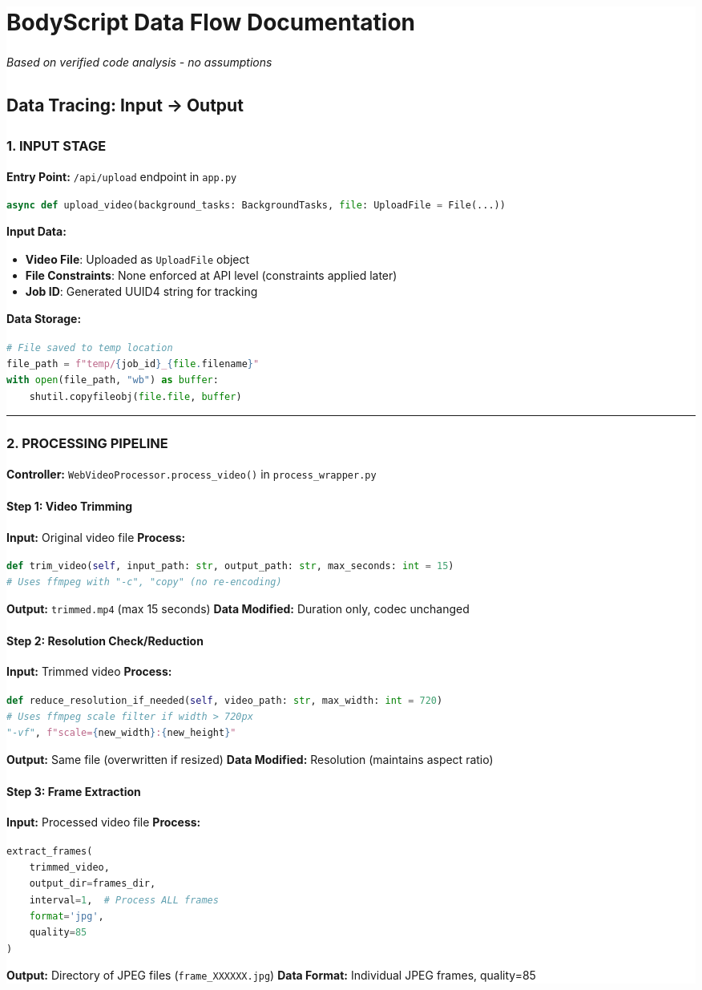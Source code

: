 # BodyScript Data Flow Documentation
*Based on verified code analysis - no assumptions*

## Data Tracing: Input → Output

### 1. INPUT STAGE
**Entry Point:** `/api/upload` endpoint in `app.py`
```python
async def upload_video(background_tasks: BackgroundTasks, file: UploadFile = File(...))
```

**Input Data:**
- **Video File**: Uploaded as `UploadFile` object
- **File Constraints**: None enforced at API level (constraints applied later)
- **Job ID**: Generated UUID4 string for tracking

**Data Storage:**
```python
# File saved to temp location
file_path = f"temp/{job_id}_{file.filename}"
with open(file_path, "wb") as buffer:
    shutil.copyfileobj(file.file, buffer)
```

---

### 2. PROCESSING PIPELINE
**Controller:** `WebVideoProcessor.process_video()` in `process_wrapper.py`

#### Step 1: Video Trimming
**Input:** Original video file
**Process:**
```python
def trim_video(self, input_path: str, output_path: str, max_seconds: int = 15)
# Uses ffmpeg with "-c", "copy" (no re-encoding)
```
**Output:** `trimmed.mp4` (max 15 seconds)
**Data Modified:** Duration only, codec unchanged

#### Step 2: Resolution Check/Reduction
**Input:** Trimmed video
**Process:**
```python
def reduce_resolution_if_needed(self, video_path: str, max_width: int = 720)
# Uses ffmpeg scale filter if width > 720px
"-vf", f"scale={new_width}:{new_height}"
```
**Output:** Same file (overwritten if resized)
**Data Modified:** Resolution (maintains aspect ratio)

#### Step 3: Frame Extraction
**Input:** Processed video file
**Process:**
```python
extract_frames(
    trimmed_video,
    output_dir=frames_dir,
    interval=1,  # Process ALL frames
    format='jpg',
    quality=85
)
```
**Output:** Directory of JPEG files (`frame_XXXXXX.jpg`)
**Data Format:** Individual JPEG frames, quality=85
